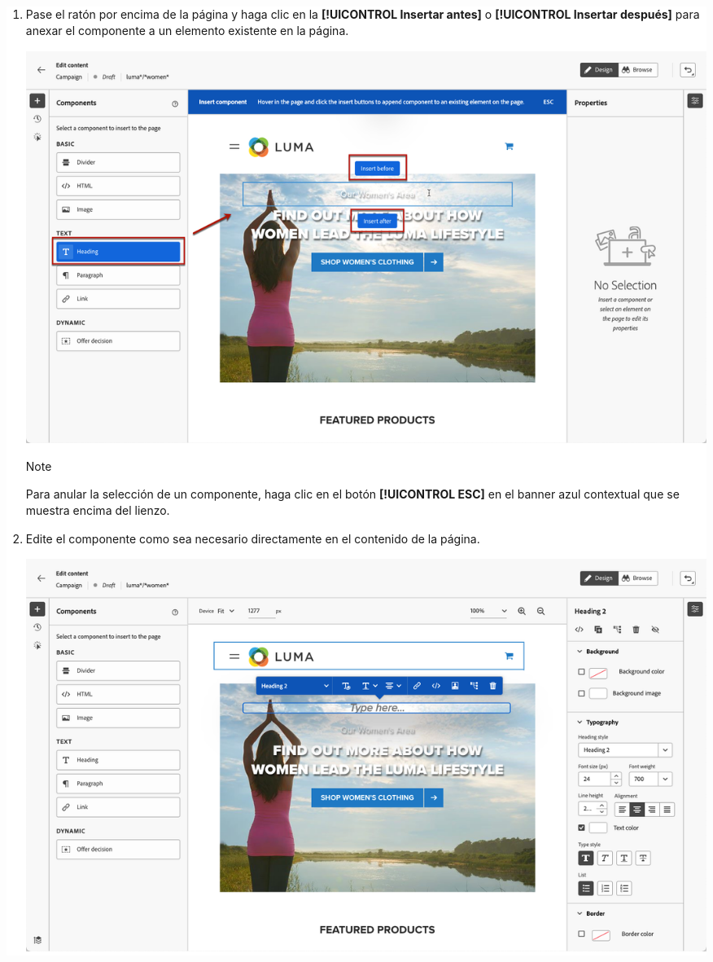 1. Pase el ratón por encima de la página y haga clic en la **[!UICONTROL Insertar antes]** o **[!UICONTROL Insertar después]** para anexar el componente a un elemento existente en la página.

   ![](assets/web-designer-insert-components.png)

   >[!NOTE]
   >
   >Para anular la selección de un componente, haga clic en el botón **[!UICONTROL ESC]** en el banner azul contextual que se muestra encima del lienzo.

1. Edite el componente como sea necesario directamente en el contenido de la página.

   ![](assets/web-designer-edit-header.png)
